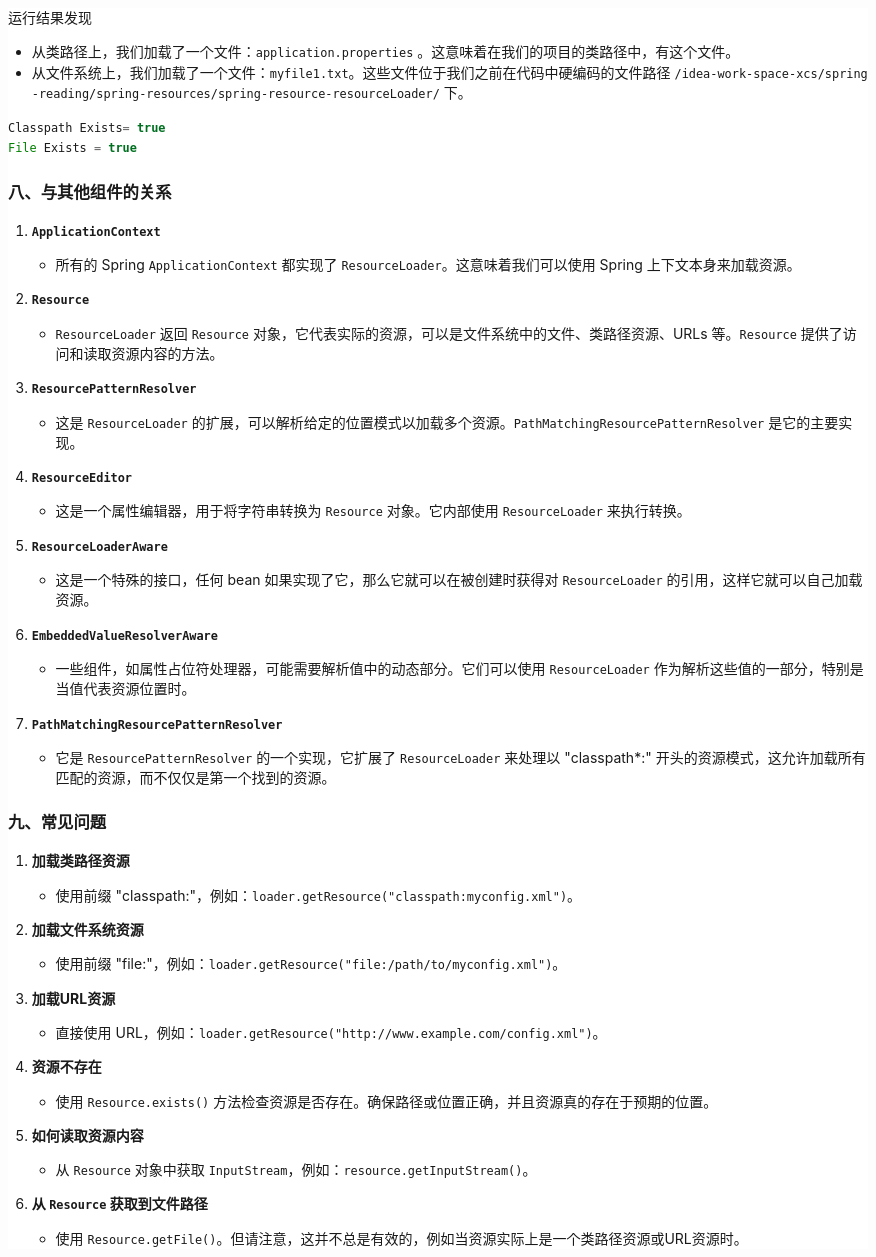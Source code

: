 运行结果发现

- 从类路径上，我们加载了一个文件：`application.properties` 。这意味着在我们的项目的类路径中，有这个文件。
- 从文件系统上，我们加载了一个文件：`myfile1.txt`。这些文件位于我们之前在代码中硬编码的文件路径 `/idea-work-space-xcs/spring-reading/spring-resources/spring-resource-resourceLoader/` 下。

```java
Classpath Exists= true
File Exists = true
```

### 八、与其他组件的关系

1. **`ApplicationContext`**
   + 所有的 Spring `ApplicationContext` 都实现了 `ResourceLoader`。这意味着我们可以使用 Spring 上下文本身来加载资源。

2. **`Resource`**
   + `ResourceLoader` 返回 `Resource` 对象，它代表实际的资源，可以是文件系统中的文件、类路径资源、URLs 等。`Resource` 提供了访问和读取资源内容的方法。

3. **`ResourcePatternResolver`**
   + 这是 `ResourceLoader` 的扩展，可以解析给定的位置模式以加载多个资源。`PathMatchingResourcePatternResolver` 是它的主要实现。

4. **`ResourceEditor`**
   + 这是一个属性编辑器，用于将字符串转换为 `Resource` 对象。它内部使用 `ResourceLoader` 来执行转换。

5. **`ResourceLoaderAware`**
   + 这是一个特殊的接口，任何 bean 如果实现了它，那么它就可以在被创建时获得对 `ResourceLoader` 的引用，这样它就可以自己加载资源。

6. **`EmbeddedValueResolverAware`**
   + 一些组件，如属性占位符处理器，可能需要解析值中的动态部分。它们可以使用 `ResourceLoader` 作为解析这些值的一部分，特别是当值代表资源位置时。

7. **`PathMatchingResourcePatternResolver`**
   + 它是 `ResourcePatternResolver` 的一个实现，它扩展了 `ResourceLoader` 来处理以 "classpath*:" 开头的资源模式，这允许加载所有匹配的资源，而不仅仅是第一个找到的资源。

### 九、常见问题

1. **加载类路径资源**

   + 使用前缀 "classpath:"，例如：`loader.getResource("classpath:myconfig.xml")`。

2. **加载文件系统资源**

   + 使用前缀 "file:"，例如：`loader.getResource("file:/path/to/myconfig.xml")`。

3. **加载URL资源**

   + 直接使用 URL，例如：`loader.getResource("http://www.example.com/config.xml")`。

4. **资源不存在**

   + 使用 `Resource.exists()` 方法检查资源是否存在。确保路径或位置正确，并且资源真的存在于预期的位置。

5. **如何读取资源内容**

   + 从 `Resource` 对象中获取 `InputStream`，例如：`resource.getInputStream()`。

6. **从 `Resource` 获取到文件路径**

   + 使用 `Resource.getFile()`。但请注意，这并不总是有效的，例如当资源实际上是一个类路径资源或URL资源时。
